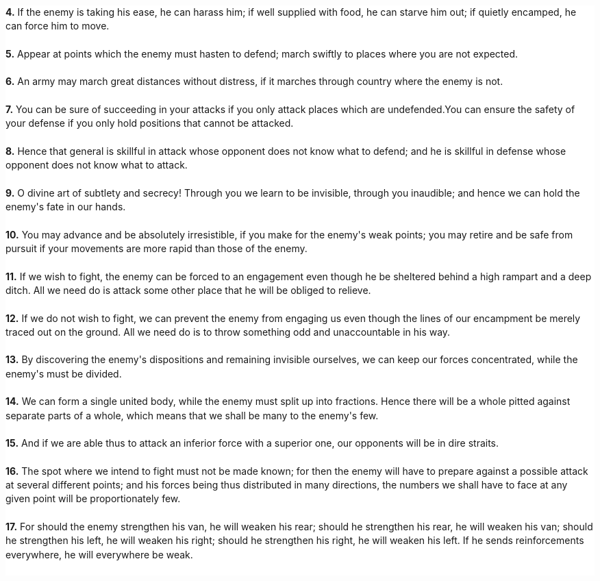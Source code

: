 **4.** If the enemy is taking his ease, he can harass him; if well supplied with food, he can starve him out; if quietly encamped, he can force him to move.
<br>
<br>
**5.** Appear at points which the enemy must hasten to defend; march swiftly to places where you are not expected.
<br>
<br>
**6.** An army may march great distances without distress, if it marches through country where the enemy is not.
<br>
<br>
**7.** You can be sure of succeeding in your attacks if you only attack places which are undefended.You can ensure the safety of your defense if you only hold positions that cannot be attacked.
<br>
<br>
**8.** Hence that general is skillful in attack whose opponent does not know what to defend; and he is skillful in defense whose opponent does not know what to attack.
<br>
<br>
**9.** O divine art of subtlety and secrecy! Through you we learn to be invisible, through you inaudible; and hence we can hold the enemy's fate in our hands.
<br>
<br>
**10.** You may advance and be absolutely irresistible, if you make for the enemy's weak points; you may retire and be safe from pursuit if your movements are more rapid than those of the enemy.
<br>
<br>
**11.** If we wish to fight, the enemy can be forced to an engagement even though he be sheltered behind a high rampart and a deep ditch. All we need do is attack some other place that he will be obliged to relieve.
<br>
<br>
**12.** If we do not wish to fight, we can prevent the enemy from engaging us even though the lines of our encampment be merely traced out on the ground. All we need do is to throw something odd and unaccountable in his way.
<br>
<br>
**13.** By discovering the enemy's dispositions and remaining invisible ourselves, we can keep our forces concentrated, while the enemy's must be divided.
<br>
<br>
**14.** We can form a single united body, while the enemy must split up into fractions. Hence there will be a whole pitted against separate parts of a whole, which means that we shall be many to the enemy's few.
<br>
<br>
**15.** And if we are able thus to attack an inferior force with a superior one, our opponents will be in dire straits.
<br>
<br>
**16.** The spot where we intend to fight must not be made known; for then the enemy will have to prepare against a possible attack at several different points; and his forces being thus distributed in many directions, the numbers we shall have to face at any given point will be proportionately few.
<br>
<br>
**17.** For should the enemy strengthen his van, he will weaken his rear; should he strengthen his rear, he will weaken his van; should he strengthen his left, he will weaken his right; should he strengthen his right, he will weaken his left. If he sends reinforcements everywhere, he will everywhere be weak.
<br>
<br>